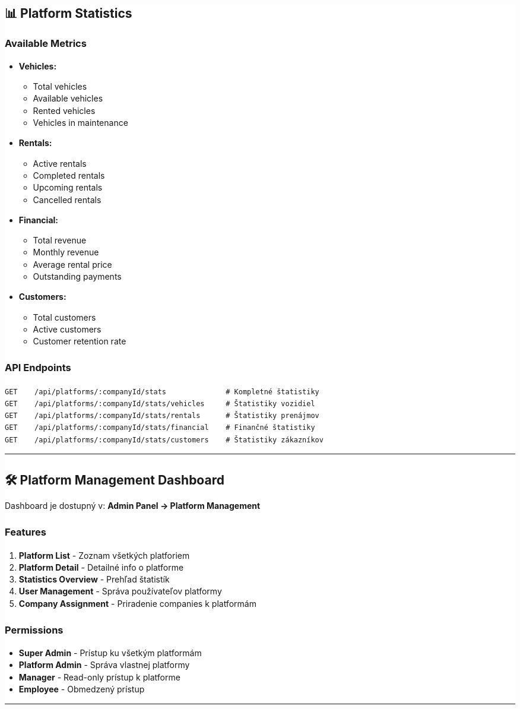 
## 📊 Platform Statistics

### Available Metrics
- **Vehicles:**
  - Total vehicles
  - Available vehicles
  - Rented vehicles
  - Vehicles in maintenance

- **Rentals:**
  - Active rentals
  - Completed rentals
  - Upcoming rentals
  - Cancelled rentals

- **Financial:**
  - Total revenue
  - Monthly revenue
  - Average rental price
  - Outstanding payments

- **Customers:**
  - Total customers
  - Active customers
  - Customer retention rate

### API Endpoints
```
GET    /api/platforms/:companyId/stats              # Kompletné štatistiky
GET    /api/platforms/:companyId/stats/vehicles     # Štatistiky vozidiel
GET    /api/platforms/:companyId/stats/rentals      # Štatistiky prenájmov
GET    /api/platforms/:companyId/stats/financial    # Finančné štatistiky
GET    /api/platforms/:companyId/stats/customers    # Štatistiky zákazníkov
```

---

## 🛠️ Platform Management Dashboard

Dashboard je dostupný v:
**Admin Panel → Platform Management**

### Features
1. **Platform List** - Zoznam všetkých platforiem
2. **Platform Detail** - Detailné info o platforme
3. **Statistics Overview** - Prehľad štatistík
4. **User Management** - Správa používateľov platformy
5. **Company Assignment** - Priradenie companies k platformám

### Permissions
- **Super Admin** - Prístup ku všetkým platformám
- **Platform Admin** - Správa vlastnej platformy
- **Manager** - Read-only prístup k platforme
- **Employee** - Obmedzený prístup

---